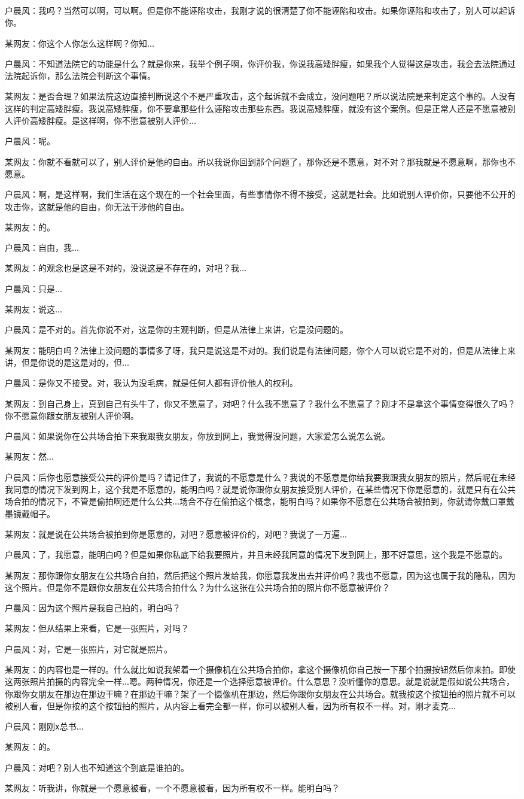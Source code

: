 户晨风：我吗？当然可以啊，可以啊。但是你不能诬陷攻击，我刚才说的很清楚了你不能诬陷和攻击。如果你诬陷和攻击了，别人可以起诉你。

某网友：你这个人你怎么这样啊？你知...

户晨风：不知道法院它的功能是什么？就是你来，我举个例子啊，你评价我，你说我高矮胖瘦，如果我个人觉得这是攻击，我会去法院通过法院起诉你，那么法院会判断这个事情。

某网友：是否合理？如果法院这边直接判断说这个不是严重攻击，这个起诉就不会成立，没问题吧？所以说法院是来判定这个事的。人没有这样的判定高矮胖瘦。我说高矮胖瘦，你不要拿那些什么诬陷攻击那些东西。我说高矮胖瘦，就没有这个案例。但是正常人还是不愿意被别人评价高矮胖瘦。是这样啊，你不愿意被别人评价...

户晨风：呢。

某网友：你就不看就可以了，别人评价是他的自由。所以我说你回到那个问题了，那你还是不愿意，对不对？那我就是不愿意啊，那你也不愿意。

户晨风：啊，是这样啊，我们生活在这个现在的一个社会里面，有些事情你不得不接受，这就是社会。比如说别人评价你，只要他不公开的攻击你，这就是他的自由，你无法干涉他的自由。

某网友：的。

户晨风：自由，我...

某网友：的观念也是这是不对的，没说这是不存在的，对吧？我...

户晨风：只是...

某网友：说这...

户晨风：是不对的。首先你说不对，这是你的主观判断，但是从法律上来讲，它是没问题的。

某网友：能明白吗？法律上没问题的事情多了呀，我只是说这是不对的。我们说是有法律问题，你个人可以说它是不对的，但是从法律上来讲，但是你说的是这是对的，但...

户晨风：是你又不接受。对，我认为没毛病，就是任何人都有评价他人的权利。

某网友：到自己身上，真到自己有头牛了，你又不愿意了，对吧？什么我不愿意了？我什么不愿意了？刚才不是拿这个事情变得很久了吗？你不愿意你跟女朋友被别人评价啊。

户晨风：如果说你在公共场合拍下来我跟我女朋友，你放到网上，我觉得没问题，大家爱怎么说怎么说。

某网友：然...

户晨风：后你也愿意接受公共的评价是吗？请记住了，我说的不愿意是什么？我说的不愿意是你给我要我跟我女朋友的照片，然后呢在未经我同意的情况下发到网上，这个我是不愿意的，能明白吗？就是说你跟你女朋友接受别人评价，在某些情况下你是愿意的，就是只有在公共场合拍的情况下，不管是偷拍啊还是什么公共...场合不存在偷拍这个概念，能明白吗？如果你不愿意在公共场合被拍到，你就请你戴口罩戴墨镜戴帽子。

某网友：就是说在公共场合被拍到你是愿意的，对吧？愿意被评价的，对吧？我说了一万遍...

户晨风：了，我愿意，能明白吗？但是如果你私底下给我要照片，并且未经我同意的情况下发到网上，那不好意思，这个我是不愿意的。

某网友：那你跟你女朋友在公共场合自拍，然后把这个照片发给我，你愿意我发出去并评价吗？我也不愿意，因为这也属于我的隐私，因为这个照片。但是你不是跟你女朋友在公共场合拍什么？为什么这张在公共场合拍的照片你不愿意被评价？

户晨风：因为这个照片是我自己拍的，明白吗？

某网友：但从结果上来看，它是一张照片，对吗？

户晨风：对，它是一张照片，对它就是照片。

某网友：的内容也是一样的。什么就比如说我架着一个摄像机在公共场合拍你，拿这个摄像机你自己按一下那个拍摄按钮然后你来拍。即使这两张照片拍摄的内容完全一样...嗯。两种情况，你还是一个选择愿意被评价。什么意思？没听懂你的意思。就是说就是假如说公共场合，你跟你女朋友在那边在那边干嘛？在那边干嘛？架了一个摄像机在那边，然后你跟你女朋友在公共场合。就我按这个按钮拍的照片就不可以被别人看，但是你按的这个按钮拍的照片，从内容上看完全都一样，你可以被别人看，因为所有权不一样。对，刚才麦克...

户晨风：刚刚x总书...

某网友：的。

户晨风：对吧？别人也不知道这个到底是谁拍的。

某网友：听我讲，你就是一个愿意被看，一个不愿意被看，因为所有权不一样。能明白吗？
